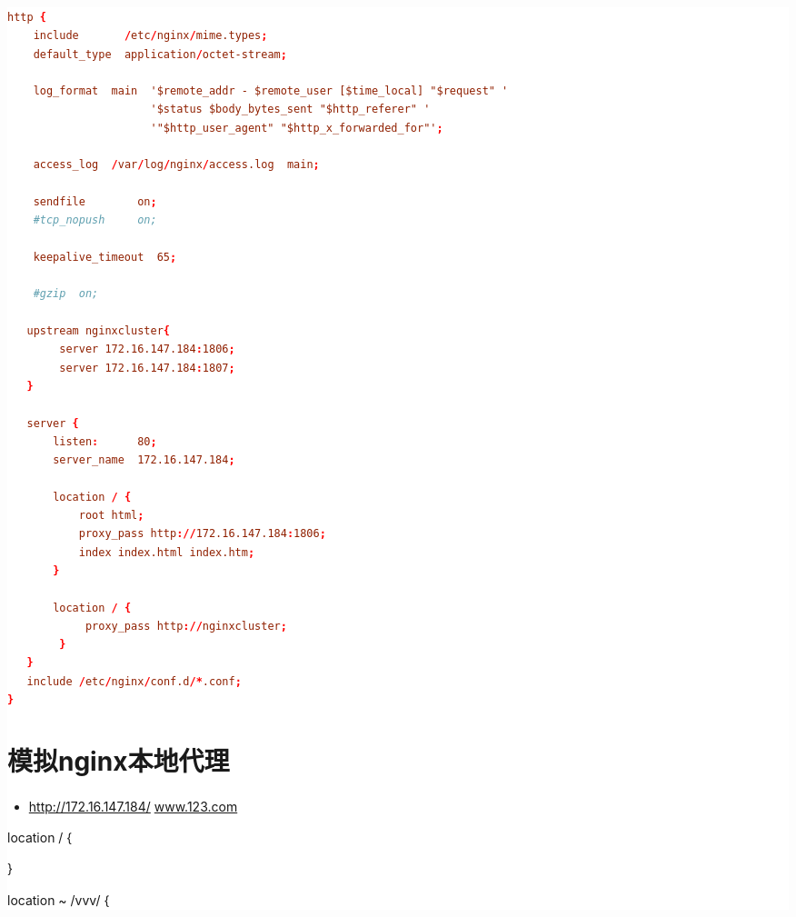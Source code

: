 ```conf
http {
    include       /etc/nginx/mime.types;
    default_type  application/octet-stream;

    log_format  main  '$remote_addr - $remote_user [$time_local] "$request" '
                      '$status $body_bytes_sent "$http_referer" '
                      '"$http_user_agent" "$http_x_forwarded_for"';

    access_log  /var/log/nginx/access.log  main;

    sendfile        on;
    #tcp_nopush     on;

    keepalive_timeout  65;

    #gzip  on;

   upstream nginxcluster{
        server 172.16.147.184:1806;
        server 172.16.147.184:1807;
   }

   server {
       listen:      80;
       server_name  172.16.147.184;

       location / {
           root html;
           proxy_pass http://172.16.147.184:1806;
           index index.html index.htm;
       }

       location / {
            proxy_pass http://nginxcluster;
        }
   }
   include /etc/nginx/conf.d/*.conf;
}


```
# 模拟nginx本地代理

- http://172.16.147.184/ www.123.com

location / {

}

location ~ /vvv/ {

